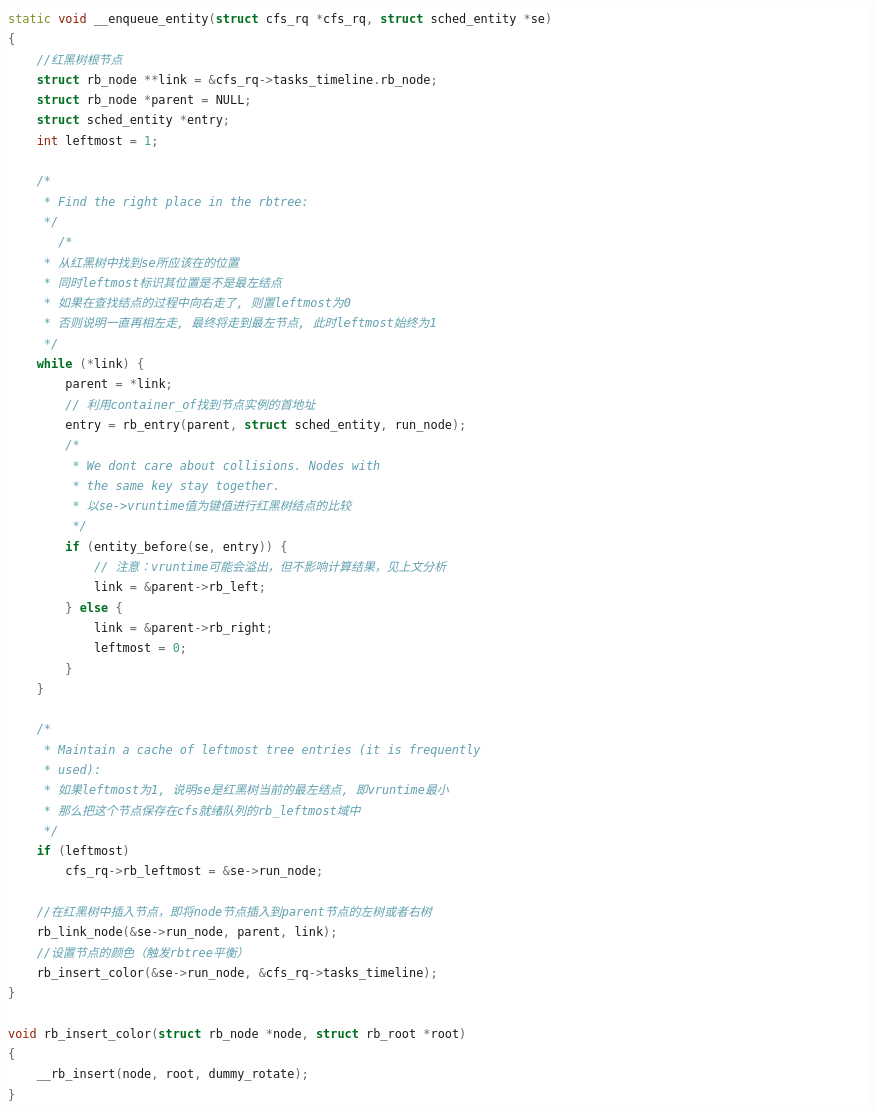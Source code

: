 ```CPP
static void __enqueue_entity(struct cfs_rq *cfs_rq, struct sched_entity *se)
{
	//红黑树根节点
	struct rb_node **link = &cfs_rq->tasks_timeline.rb_node;
	struct rb_node *parent = NULL;
	struct sched_entity *entry;
	int leftmost = 1;

	/*
	 * Find the right place in the rbtree:
	 */
	   /*
     * 从红黑树中找到se所应该在的位置
     * 同时leftmost标识其位置是不是最左结点
     * 如果在查找结点的过程中向右走了, 则置leftmost为0
     * 否则说明一直再相左走, 最终将走到最左节点, 此时leftmost始终为1
     */
	while (*link) {
		parent = *link;
		// 利用container_of找到节点实例的首地址
		entry = rb_entry(parent, struct sched_entity, run_node);
		/*
		 * We dont care about collisions. Nodes with
		 * the same key stay together.
		 * 以se->vruntime值为键值进行红黑树结点的比较
		 */
		if (entity_before(se, entry)) {
			// 注意：vruntime可能会溢出，但不影响计算结果，见上文分析
			link = &parent->rb_left;
		} else {
			link = &parent->rb_right;
			leftmost = 0;
		}
	}

	/*
	 * Maintain a cache of leftmost tree entries (it is frequently
	 * used):
	 * 如果leftmost为1, 说明se是红黑树当前的最左结点, 即vruntime最小
     * 那么把这个节点保存在cfs就绪队列的rb_leftmost域中
	 */
	if (leftmost)
		cfs_rq->rb_leftmost = &se->run_node;

	//在红黑树中插入节点，即将node节点插入到parent节点的左树或者右树
	rb_link_node(&se->run_node, parent, link);
	//设置节点的颜色（触发rbtree平衡）
	rb_insert_color(&se->run_node, &cfs_rq->tasks_timeline);
}

void rb_insert_color(struct rb_node *node, struct rb_root *root)
{
	__rb_insert(node, root, dummy_rotate);
}
```
